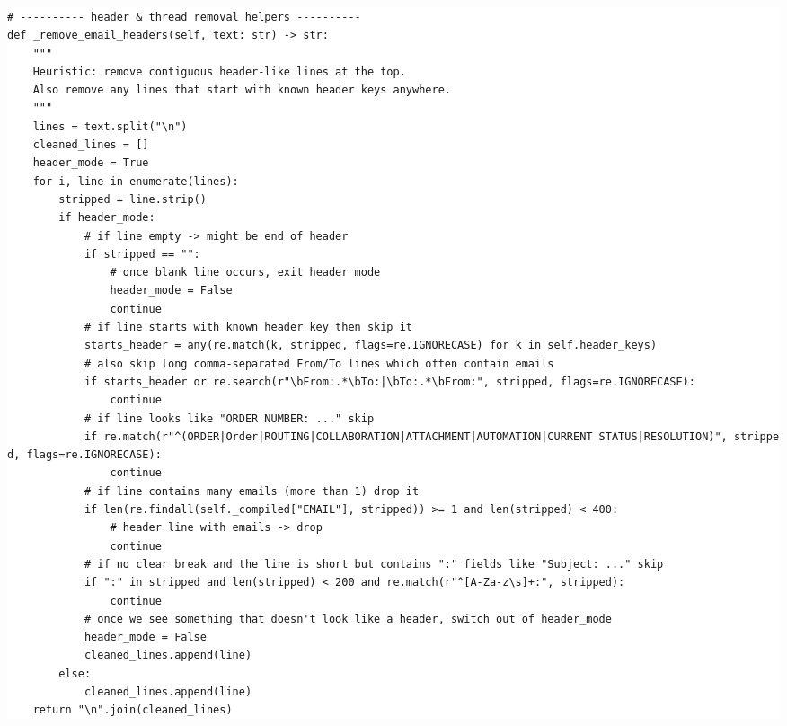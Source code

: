     # ---------- header & thread removal helpers ----------
    def _remove_email_headers(self, text: str) -> str:
        """
        Heuristic: remove contiguous header-like lines at the top.
        Also remove any lines that start with known header keys anywhere.
        """
        lines = text.split("\n")
        cleaned_lines = []
        header_mode = True
        for i, line in enumerate(lines):
            stripped = line.strip()
            if header_mode:
                # if line empty -> might be end of header
                if stripped == "":
                    # once blank line occurs, exit header mode
                    header_mode = False
                    continue
                # if line starts with known header key then skip it
                starts_header = any(re.match(k, stripped, flags=re.IGNORECASE) for k in self.header_keys)
                # also skip long comma-separated From/To lines which often contain emails
                if starts_header or re.search(r"\bFrom:.*\bTo:|\bTo:.*\bFrom:", stripped, flags=re.IGNORECASE):
                    continue
                # if line looks like "ORDER NUMBER: ..." skip
                if re.match(r"^(ORDER|Order|ROUTING|COLLABORATION|ATTACHMENT|AUTOMATION|CURRENT STATUS|RESOLUTION)", stripped, flags=re.IGNORECASE):
                    continue
                # if line contains many emails (more than 1) drop it
                if len(re.findall(self._compiled["EMAIL"], stripped)) >= 1 and len(stripped) < 400:
                    # header line with emails -> drop
                    continue
                # if no clear break and the line is short but contains ":" fields like "Subject: ..." skip
                if ":" in stripped and len(stripped) < 200 and re.match(r"^[A-Za-z\s]+:", stripped):
                    continue
                # once we see something that doesn't look like a header, switch out of header_mode
                header_mode = False
                cleaned_lines.append(line)
            else:
                cleaned_lines.append(line)
        return "\n".join(cleaned_lines)
